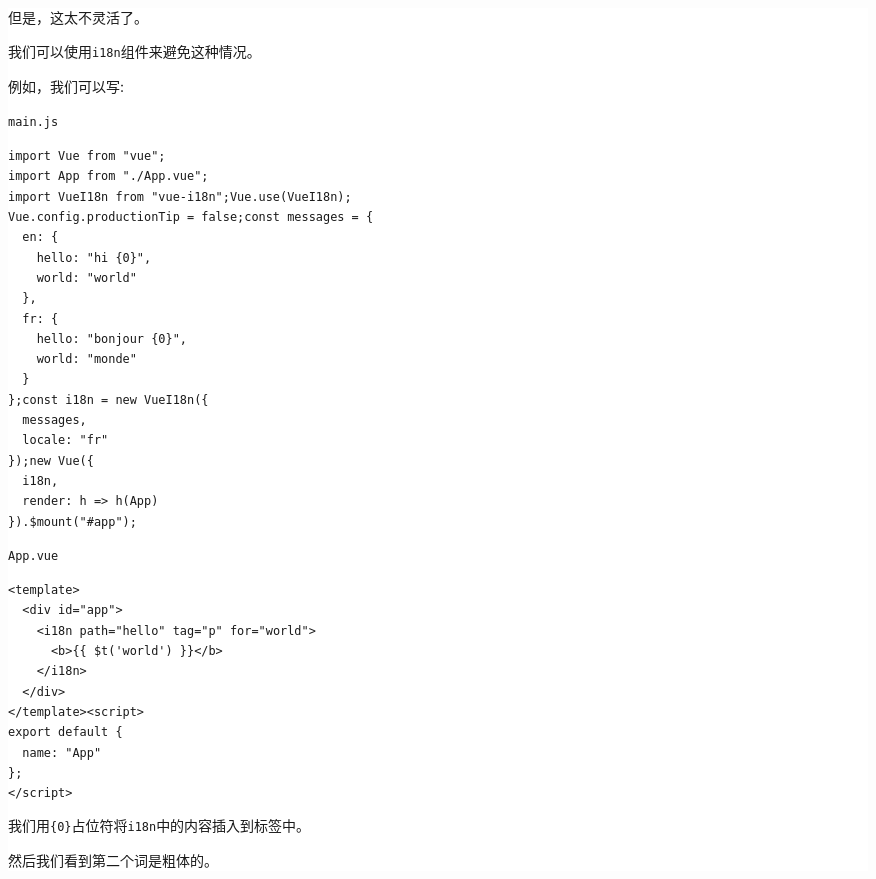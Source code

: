 但是，这太不灵活了。

我们可以使用`i18n`组件来避免这种情况。

例如，我们可以写:

`main.js`

```
import Vue from "vue";
import App from "./App.vue";
import VueI18n from "vue-i18n";Vue.use(VueI18n);
Vue.config.productionTip = false;const messages = {
  en: {
    hello: "hi {0}",
    world: "world"
  },
  fr: {
    hello: "bonjour {0}",
    world: "monde"
  }
};const i18n = new VueI18n({
  messages,
  locale: "fr"
});new Vue({
  i18n,
  render: h => h(App)
}).$mount("#app");
```

`App.vue`

```
<template>
  <div id="app">
    <i18n path="hello" tag="p" for="world">
      <b>{{ $t('world') }}</b>
    </i18n>
  </div>
</template><script>
export default {
  name: "App"
};
</script>
```

我们用`{0}`占位符将`i18n`中的内容插入到标签中。

然后我们看到第二个词是粗体的。
